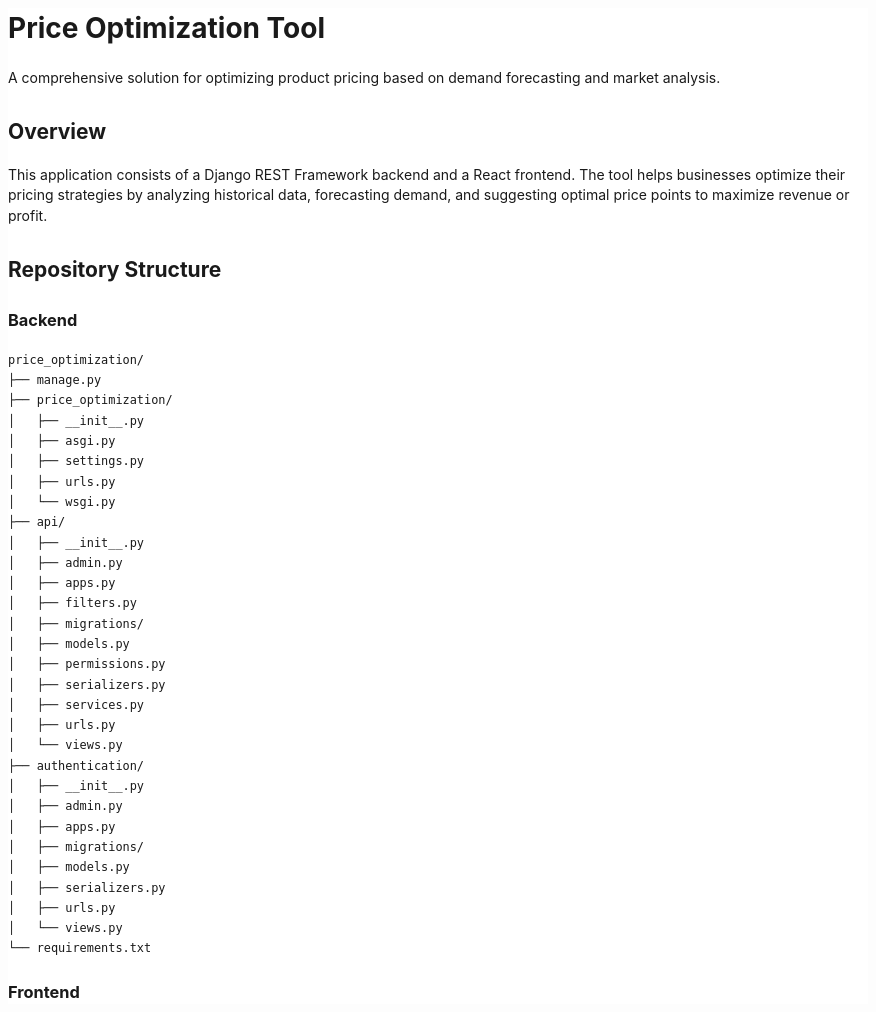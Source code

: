 # Price Optimization Tool

A comprehensive solution for optimizing product pricing based on demand forecasting and market analysis.

## Overview

This application consists of a Django REST Framework backend and a React frontend. The tool helps businesses optimize their pricing strategies by analyzing historical data, forecasting demand, and suggesting optimal price points to maximize revenue or profit.

## Repository Structure

### Backend

```
price_optimization/
├── manage.py
├── price_optimization/
│   ├── __init__.py
│   ├── asgi.py
│   ├── settings.py
│   ├── urls.py
│   └── wsgi.py
├── api/
│   ├── __init__.py
│   ├── admin.py
│   ├── apps.py
│   ├── filters.py
│   ├── migrations/
│   ├── models.py
│   ├── permissions.py
│   ├── serializers.py
│   ├── services.py
│   ├── urls.py
│   └── views.py
├── authentication/
│   ├── __init__.py
│   ├── admin.py
│   ├── apps.py
│   ├── migrations/
│   ├── models.py
│   ├── serializers.py
│   ├── urls.py
│   └── views.py
└── requirements.txt
```

### Frontend
